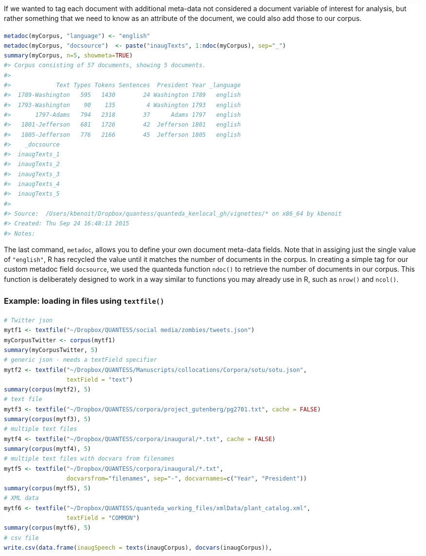 If we wanted to tag each document with additional meta-data not considered a document variable of interest for analysis, but rather something that we need to know as an attribute of the document, we could also 
add those to our corpus.

```r
metadoc(myCorpus, "language") <- "english"
metadoc(myCorpus, "docsource")  <- paste("inaugTexts", 1:ndoc(myCorpus), sep="_")
summary(myCorpus, n=5, showmeta=TRUE)
#> Corpus consisting of 57 documents, showing 5 documents.
#> 
#>             Text Types Tokens Sentences  President Year _language
#>  1789-Washington   595   1430        24 Washington 1789   english
#>  1793-Washington    90    135         4 Washington 1793   english
#>       1797-Adams   794   2318        37      Adams 1797   english
#>   1801-Jefferson   681   1726        42  Jefferson 1801   english
#>   1805-Jefferson   776   2166        45  Jefferson 1805   english
#>    _docsource
#>  inaugTexts_1
#>  inaugTexts_2
#>  inaugTexts_3
#>  inaugTexts_4
#>  inaugTexts_5
#> 
#> Source:  /Users/kbenoit/Dropbox/quantess/quanteda_kenlocal_gh/vignettes/* on x86_64 by kbenoit
#> Created: Thu Sep 24 16:48:13 2015
#> Notes:
```

The last command, `metadoc`, allows you to define your own document meta-data fields.  Note that in assiging just the single value of `"english"`, R has recycled the value until it matches the number of documents in the corpus.  In creating
a simple tag for our custom metadoc field `docsource`, we used the quanteda function `ndoc()` to retrieve
the number of documents in our corpus.  This function is deliberately designed to work in a way similar to 
functions you may already use in R, such as `nrow()` and `ncol()`.

### Example: loading in files using `textfile()`


```r
# Twitter json
mytf1 <- textfile("~/Dropbox/QUANTESS/social media/zombies/tweets.json")
myCorpusTwitter <- corpus(mytf1)
summary(myCorpusTwitter, 5)
# generic json - needs a textField specifier
mytf2 <- textfile("~/Dropbox/QUANTESS/Manuscripts/collocations/Corpora/sotu/sotu.json",
                  textField = "text")
summary(corpus(mytf2), 5)
# text file
mytf3 <- textfile("~/Dropbox/QUANTESS/corpora/project_gutenberg/pg2701.txt", cache = FALSE)
summary(corpus(mytf3), 5)
# multiple text files
mytf4 <- textfile("~/Dropbox/QUANTESS/corpora/inaugural/*.txt", cache = FALSE)
summary(corpus(mytf4), 5)
# multiple text files with docvars from filenames
mytf5 <- textfile("~/Dropbox/QUANTESS/corpora/inaugural/*.txt", 
                  docvarsfrom="filenames", sep="-", docvarnames=c("Year", "President"))
summary(corpus(mytf5), 5)
# XML data
mytf6 <- textfile("~/Dropbox/QUANTESS/quanteda_working_files/xmlData/plant_catalog.xml", 
                  textField = "COMMON")
summary(corpus(mytf6), 5)
# csv file
write.csv(data.frame(inaugSpeech = texts(inaugCorpus), docvars(inaugCorpus)), 
```